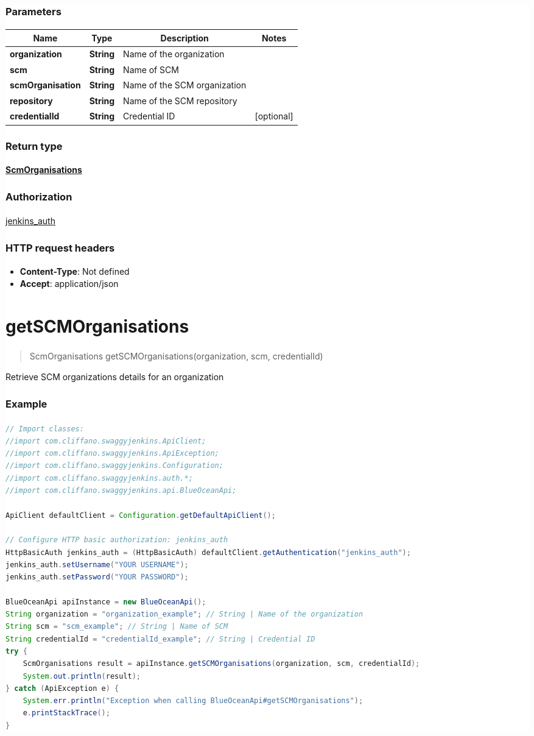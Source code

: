 ### Parameters

Name | Type | Description  | Notes
------------- | ------------- | ------------- | -------------
 **organization** | **String**| Name of the organization |
 **scm** | **String**| Name of SCM |
 **scmOrganisation** | **String**| Name of the SCM organization |
 **repository** | **String**| Name of the SCM repository |
 **credentialId** | **String**| Credential ID | [optional]

### Return type

[**ScmOrganisations**](ScmOrganisations.md)

### Authorization

[jenkins_auth](../README.md#jenkins_auth)

### HTTP request headers

 - **Content-Type**: Not defined
 - **Accept**: application/json

<a name="getSCMOrganisations"></a>
# **getSCMOrganisations**
> ScmOrganisations getSCMOrganisations(organization, scm, credentialId)



Retrieve SCM organizations details for an organization

### Example
```java
// Import classes:
//import com.cliffano.swaggyjenkins.ApiClient;
//import com.cliffano.swaggyjenkins.ApiException;
//import com.cliffano.swaggyjenkins.Configuration;
//import com.cliffano.swaggyjenkins.auth.*;
//import com.cliffano.swaggyjenkins.api.BlueOceanApi;

ApiClient defaultClient = Configuration.getDefaultApiClient();

// Configure HTTP basic authorization: jenkins_auth
HttpBasicAuth jenkins_auth = (HttpBasicAuth) defaultClient.getAuthentication("jenkins_auth");
jenkins_auth.setUsername("YOUR USERNAME");
jenkins_auth.setPassword("YOUR PASSWORD");

BlueOceanApi apiInstance = new BlueOceanApi();
String organization = "organization_example"; // String | Name of the organization
String scm = "scm_example"; // String | Name of SCM
String credentialId = "credentialId_example"; // String | Credential ID
try {
    ScmOrganisations result = apiInstance.getSCMOrganisations(organization, scm, credentialId);
    System.out.println(result);
} catch (ApiException e) {
    System.err.println("Exception when calling BlueOceanApi#getSCMOrganisations");
    e.printStackTrace();
}
```

